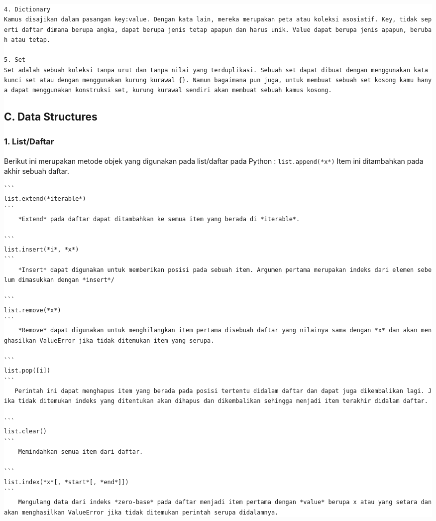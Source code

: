     4. Dictionary
    Kamus disajikan dalam pasangan key:value. Dengan kata lain, mereka merupakan peta atau koleksi asosiatif. Key, tidak seperti daftar dimana berupa angka, dapat berupa jenis tetap apapun dan harus unik. Value dapat berupa jenis apapun, berubah atau tetap.

    5. Set
    Set adalah sebuah koleksi tanpa urut dan tanpa nilai yang terduplikasi. Sebuah set dapat dibuat dengan menggunakan kata kunci set atau dengan menggunakan kurung kurawal {}. Namun bagaimana pun juga, untuk membuat sebuah set kosong kamu hanya dapat menggunakan konstruksi set, kurung kurawal sendiri akan membuat sebuah kamus kosong.

## C. Data Structures

### 1. List/Daftar
Berikut ini merupakan metode objek yang digunakan pada list/daftar pada Python :
    ```
    list.append(*x*)
    ```
        Item ini ditambahkan pada akhir sebuah daftar.

    ```
    list.extend(*iterable*)
    ```
        *Extend* pada daftar dapat ditambahkan ke semua item yang berada di *iterable*.

    ```
    list.insert(*i*, *x*)
    ```
        *Insert* dapat digunakan untuk memberikan posisi pada sebuah item. Argumen pertama merupakan indeks dari elemen sebelum dimasukkan dengan *insert*/
    
    ```
    list.remove(*x*)
    ```
        *Remove* dapat digunakan untuk menghilangkan item pertama disebuah daftar yang nilainya sama dengan *x* dan akan menghasilkan ValueError jika tidak ditemukan item yang serupa. 
    
    ```
    list.pop([i])
    ```
       Perintah ini dapat menghapus item yang berada pada posisi tertentu didalam daftar dan dapat juga dikembalikan lagi. Jika tidak ditemukan indeks yang ditentukan akan dihapus dan dikembalikan sehingga menjadi item terakhir didalam daftar.

    ```
    list.clear()
    ``` 
        Memindahkan semua item dari daftar.
    
    ```
    list.index(*x*[, *start*[, *end*]])
    ```
        Mengulang data dari indeks *zero-base* pada daftar menjadi item pertama dengan *value* berupa x atau yang setara dan akan menghasilkan ValueError jika tidak ditemukan perintah serupa didalamnya.
    